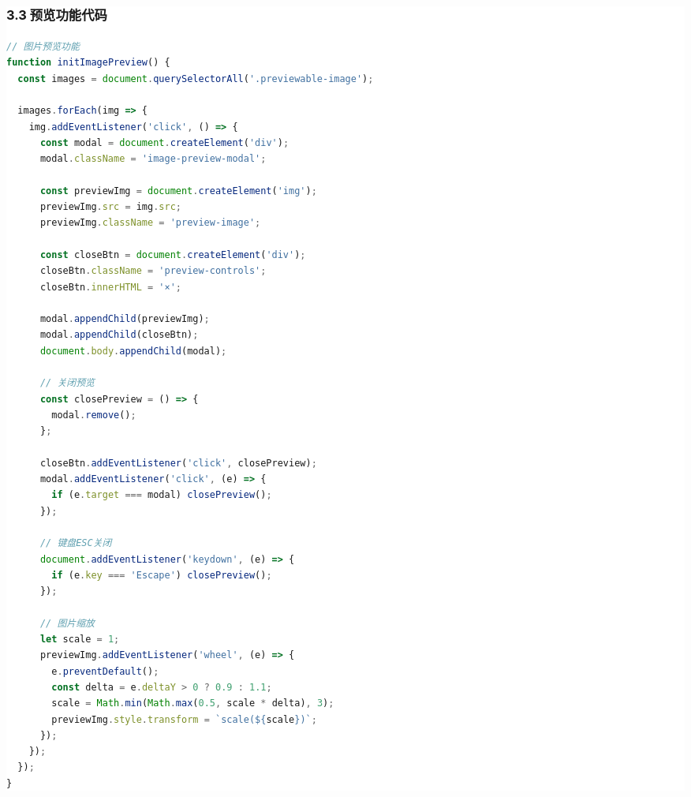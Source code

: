### 3.3 预览功能代码
```javascript
// 图片预览功能
function initImagePreview() {
  const images = document.querySelectorAll('.previewable-image');
  
  images.forEach(img => {
    img.addEventListener('click', () => {
      const modal = document.createElement('div');
      modal.className = 'image-preview-modal';
      
      const previewImg = document.createElement('img');
      previewImg.src = img.src;
      previewImg.className = 'preview-image';
      
      const closeBtn = document.createElement('div');
      closeBtn.className = 'preview-controls';
      closeBtn.innerHTML = '×';
      
      modal.appendChild(previewImg);
      modal.appendChild(closeBtn);
      document.body.appendChild(modal);
      
      // 关闭预览
      const closePreview = () => {
        modal.remove();
      };
      
      closeBtn.addEventListener('click', closePreview);
      modal.addEventListener('click', (e) => {
        if (e.target === modal) closePreview();
      });
      
      // 键盘ESC关闭
      document.addEventListener('keydown', (e) => {
        if (e.key === 'Escape') closePreview();
      });
      
      // 图片缩放
      let scale = 1;
      previewImg.addEventListener('wheel', (e) => {
        e.preventDefault();
        const delta = e.deltaY > 0 ? 0.9 : 1.1;
        scale = Math.min(Math.max(0.5, scale * delta), 3);
        previewImg.style.transform = `scale(${scale})`;
      });
    });
  });
}
```
